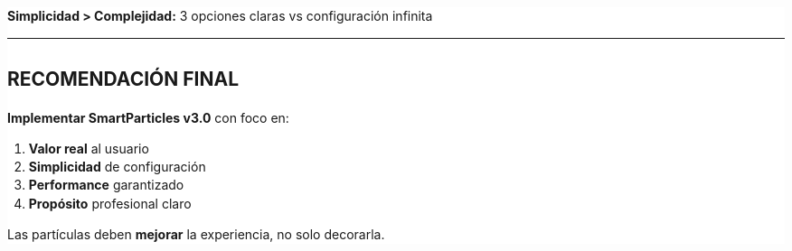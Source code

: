 **Simplicidad > Complejidad:** 3 opciones claras vs configuración infinita

---

## **RECOMENDACIÓN FINAL**

**Implementar SmartParticles v3.0** con foco en:
1. **Valor real** al usuario
2. **Simplicidad** de configuración  
3. **Performance** garantizado
4. **Propósito** profesional claro

Las partículas deben **mejorar** la experiencia, no solo decorarla.